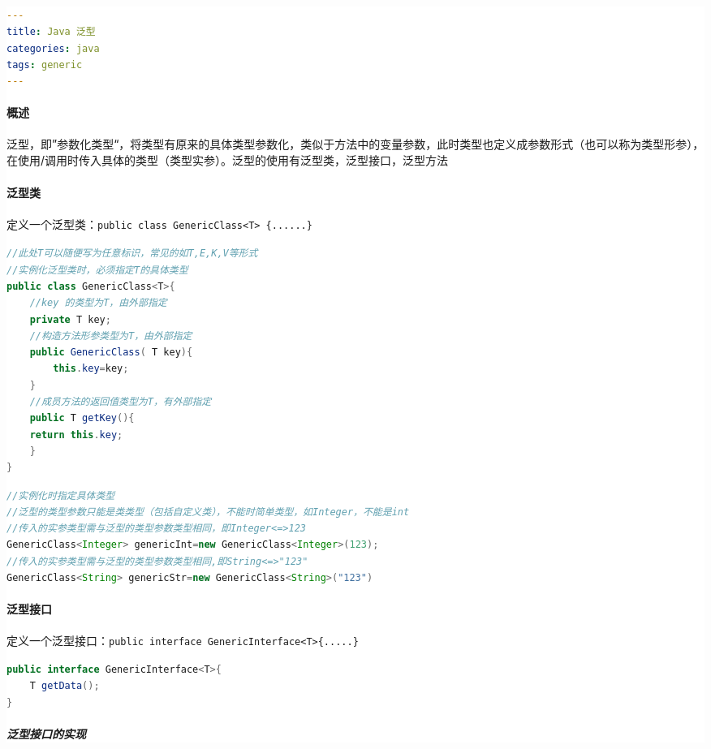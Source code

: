 ```yaml
---
title: Java 泛型
categories: java
tags: generic
---
```


#### 概述

泛型，即”参数化类型“，将类型有原来的具体类型参数化，类似于方法中的变量参数，此时类型也定义成参数形式（也可以称为类型形参），在使用/调用时传入具体的类型（类型实参）。泛型的使用有泛型类，泛型接口，泛型方法

#### 泛型类

定义一个泛型类：`public class GenericClass<T> {......}`

```java
//此处T可以随便写为任意标识，常见的如T,E,K,V等形式
//实例化泛型类时，必须指定T的具体类型
public class GenericClass<T>{
	//key 的类型为T，由外部指定
	private T key;
	//构造方法形参类型为T，由外部指定
	public GenericClass( T key){
		this.key=key;
	}
	//成员方法的返回值类型为T，有外部指定
	public T getKey(){
	return this.key;
	}
}
```

```java
//实例化时指定具体类型
//泛型的类型参数只能是类类型（包括自定义类），不能时简单类型，如Integer，不能是int
//传入的实参类型需与泛型的类型参数类型相同，即Integer<=>123
GenericClass<Integer> genericInt=new GenericClass<Integer>(123);
//传入的实参类型需与泛型的类型参数类型相同,即String<=>"123"
GenericClass<String> genericStr=new GenericClass<String>("123")
```

#### 泛型接口

定义一个泛型接口：`public interface GenericInterface<T>{.....}`

```java
public interface GenericInterface<T>{
	T getData();
}

```

##### 泛型接口的实现
